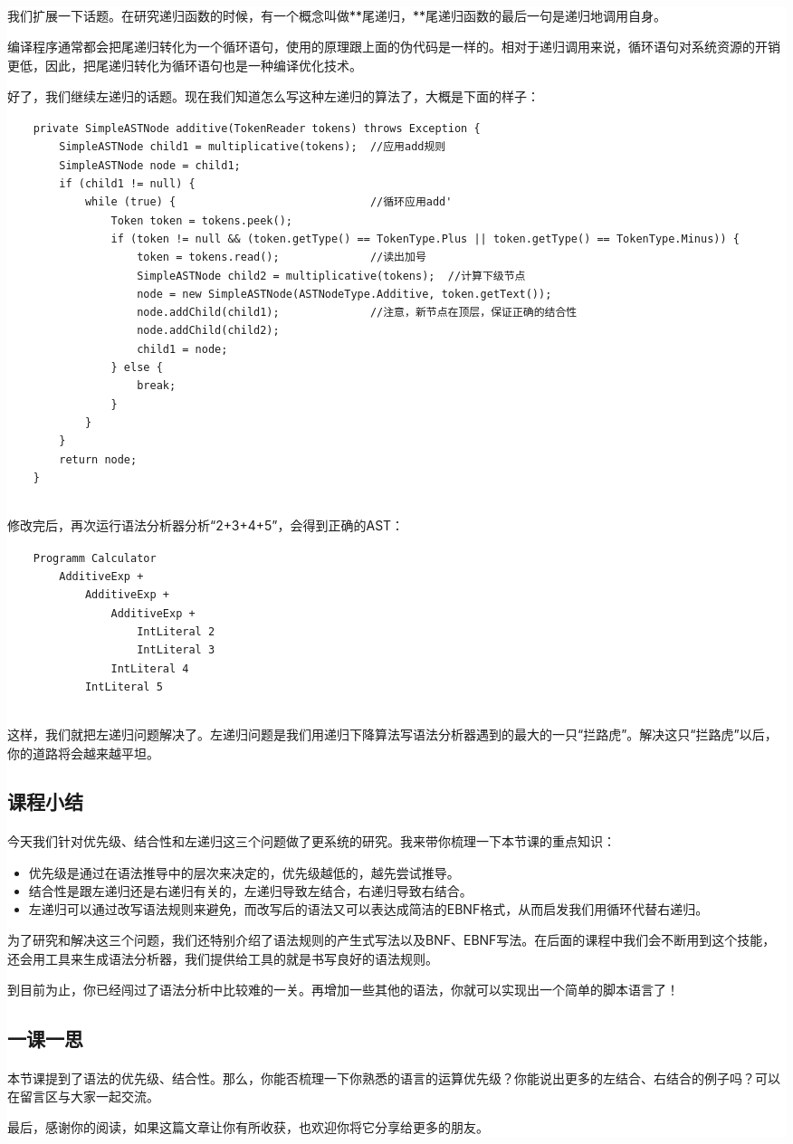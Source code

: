 我们扩展一下话题。在研究递归函数的时候，有一个概念叫做**尾递归，**尾递归函数的最后一句是递归地调用自身。

编译程序通常都会把尾递归转化为一个循环语句，使用的原理跟上面的伪代码是一样的。相对于递归调用来说，循环语句对系统资源的开销更低，因此，把尾递归转化为循环语句也是一种编译优化技术。

好了，我们继续左递归的话题。现在我们知道怎么写这种左递归的算法了，大概是下面的样子：

```
    private SimpleASTNode additive(TokenReader tokens) throws Exception {
        SimpleASTNode child1 = multiplicative(tokens);  //应用add规则
        SimpleASTNode node = child1;
        if (child1 != null) {
            while (true) {                              //循环应用add'
                Token token = tokens.peek();
                if (token != null && (token.getType() == TokenType.Plus || token.getType() == TokenType.Minus)) {
                    token = tokens.read();              //读出加号
                    SimpleASTNode child2 = multiplicative(tokens);  //计算下级节点
                    node = new SimpleASTNode(ASTNodeType.Additive, token.getText());
                    node.addChild(child1);              //注意，新节点在顶层，保证正确的结合性
                    node.addChild(child2);
                    child1 = node;
                } else {
                    break;
                }
            }
        }
        return node;
    }
    

```

修改完后，再次运行语法分析器分析“2+3+4+5”，会得到正确的AST：

```
    Programm Calculator
        AdditiveExp +
            AdditiveExp +
                AdditiveExp +
                    IntLiteral 2
                    IntLiteral 3
                IntLiteral 4
            IntLiteral 5
    

```

这样，我们就把左递归问题解决了。左递归问题是我们用递归下降算法写语法分析器遇到的最大的一只“拦路虎”。解决这只“拦路虎”以后，你的道路将会越来越平坦。

## 课程小结

今天我们针对优先级、结合性和左递归这三个问题做了更系统的研究。我来带你梳理一下本节课的重点知识：

* 优先级是通过在语法推导中的层次来决定的，优先级越低的，越先尝试推导。
* 结合性是跟左递归还是右递归有关的，左递归导致左结合，右递归导致右结合。
* 左递归可以通过改写语法规则来避免，而改写后的语法又可以表达成简洁的EBNF格式，从而启发我们用循环代替右递归。

为了研究和解决这三个问题，我们还特别介绍了语法规则的产生式写法以及BNF、EBNF写法。在后面的课程中我们会不断用到这个技能，还会用工具来生成语法分析器，我们提供给工具的就是书写良好的语法规则。

到目前为止，你已经闯过了语法分析中比较难的一关。再增加一些其他的语法，你就可以实现出一个简单的脚本语言了！

## 一课一思

本节课提到了语法的优先级、结合性。那么，你能否梳理一下你熟悉的语言的运算优先级？你能说出更多的左结合、右结合的例子吗？可以在留言区与大家一起交流。

最后，感谢你的阅读，如果这篇文章让你有所收获，也欢迎你将它分享给更多的朋友。